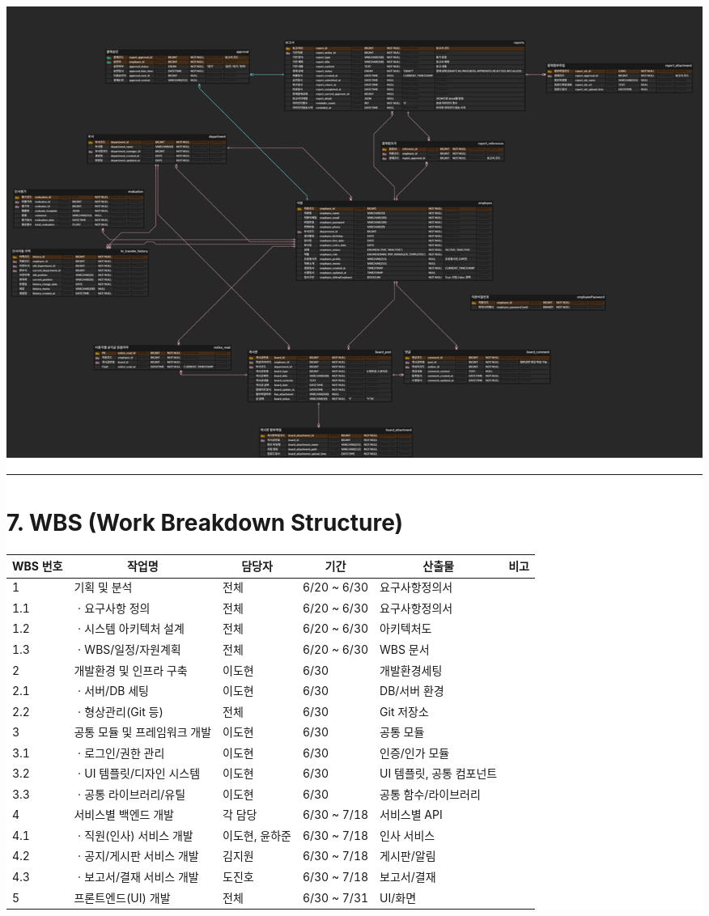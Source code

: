 ![ERD](./images/ERD.png)

---

# 7. WBS (Work Breakdown Structure)

| WBS 번호 | 작업명                       | 담당자         | 기간        | 산출물                   | 비고 |
| -------- | ---------------------------- | -------------- | ----------- | ------------------------ | ---- |
| 1        | 기획 및 분석                 | 전체           | 6/20 ~ 6/30 | 요구사항정의서           |      |
| 1.1      | ㆍ요구사항 정의              | 전체           | 6/20 ~ 6/30 | 요구사항정의서           |      |
| 1.2      | ㆍ시스템 아키텍처 설계       | 전체           | 6/20 ~ 6/30 | 아키텍처도               |      |
| 1.3      | ㆍWBS/일정/자원계획          | 전체           | 6/20 ~ 6/30 | WBS 문서                 |      |
| 2        | 개발환경 및 인프라 구축      | 이도현         | 6/30        | 개발환경세팅             |      |
| 2.1      | ㆍ서버/DB 세팅               | 이도현         | 6/30        | DB/서버 환경             |      |
| 2.2      | ㆍ형상관리(Git 등)           | 전체           | 6/30        | Git 저장소               |      |
| 3        | 공통 모듈 및 프레임워크 개발 | 이도현         | 6/30        | 공통 모듈                |      |
| 3.1      | ㆍ로그인/권한 관리           | 이도현         | 6/30        | 인증/인가 모듈           |      |
| 3.2      | ㆍUI 템플릿/디자인 시스템    | 이도현         | 6/30        | UI 템플릿, 공통 컴포넌트 |      |
| 3.3      | ㆍ공통 라이브러리/유틸       | 이도현         | 6/30        | 공통 함수/라이브러리     |      |
| 4        | 서비스별 백엔드 개발         | 각 담당        | 6/30 ~ 7/18 | 서비스별 API             |      |
| 4.1      | ㆍ직원(인사) 서비스 개발     | 이도현, 윤하준 | 6/30 ~ 7/18 | 인사 서비스              |      |
| 4.2      | ㆍ공지/게시판 서비스 개발    | 김지원         | 6/30 ~ 7/18 | 게시판/알림              |      |
| 4.3      | ㆍ보고서/결재 서비스 개발    | 도진호         | 6/30 ~ 7/18 | 보고서/결재              |      |
| 5        | 프론트엔드(UI) 개발          | 전체           | 6/30 ~ 7/31 | UI/화면                  |      |
